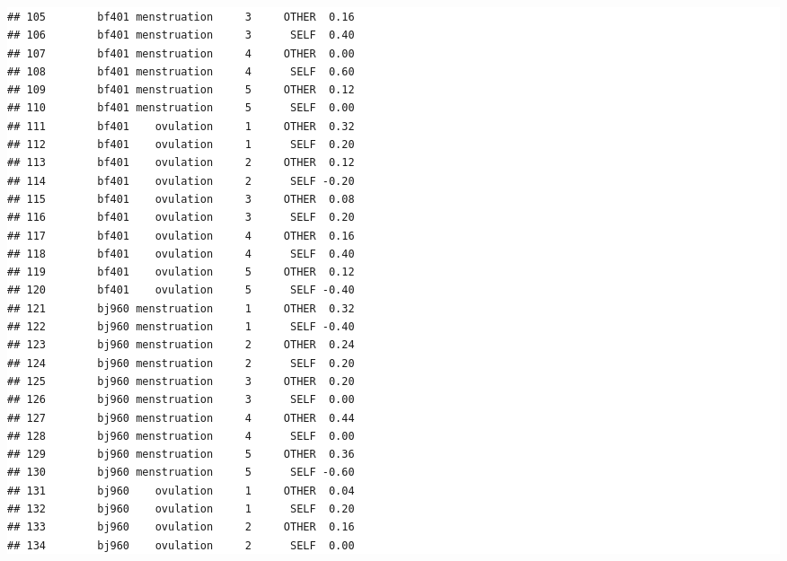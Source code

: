     ## 105        bf401 menstruation     3     OTHER  0.16
    ## 106        bf401 menstruation     3      SELF  0.40
    ## 107        bf401 menstruation     4     OTHER  0.00
    ## 108        bf401 menstruation     4      SELF  0.60
    ## 109        bf401 menstruation     5     OTHER  0.12
    ## 110        bf401 menstruation     5      SELF  0.00
    ## 111        bf401    ovulation     1     OTHER  0.32
    ## 112        bf401    ovulation     1      SELF  0.20
    ## 113        bf401    ovulation     2     OTHER  0.12
    ## 114        bf401    ovulation     2      SELF -0.20
    ## 115        bf401    ovulation     3     OTHER  0.08
    ## 116        bf401    ovulation     3      SELF  0.20
    ## 117        bf401    ovulation     4     OTHER  0.16
    ## 118        bf401    ovulation     4      SELF  0.40
    ## 119        bf401    ovulation     5     OTHER  0.12
    ## 120        bf401    ovulation     5      SELF -0.40
    ## 121        bj960 menstruation     1     OTHER  0.32
    ## 122        bj960 menstruation     1      SELF -0.40
    ## 123        bj960 menstruation     2     OTHER  0.24
    ## 124        bj960 menstruation     2      SELF  0.20
    ## 125        bj960 menstruation     3     OTHER  0.20
    ## 126        bj960 menstruation     3      SELF  0.00
    ## 127        bj960 menstruation     4     OTHER  0.44
    ## 128        bj960 menstruation     4      SELF  0.00
    ## 129        bj960 menstruation     5     OTHER  0.36
    ## 130        bj960 menstruation     5      SELF -0.60
    ## 131        bj960    ovulation     1     OTHER  0.04
    ## 132        bj960    ovulation     1      SELF  0.20
    ## 133        bj960    ovulation     2     OTHER  0.16
    ## 134        bj960    ovulation     2      SELF  0.00